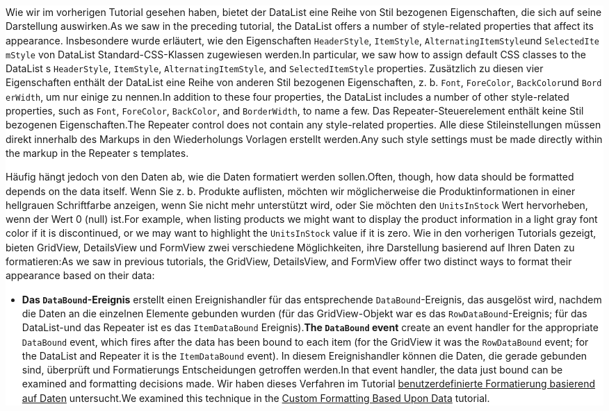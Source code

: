 <span data-ttu-id="d39a9-108">Wie wir im vorherigen Tutorial gesehen haben, bietet der DataList eine Reihe von Stil bezogenen Eigenschaften, die sich auf seine Darstellung auswirken.</span><span class="sxs-lookup"><span data-stu-id="d39a9-108">As we saw in the preceding tutorial, the DataList offers a number of style-related properties that affect its appearance.</span></span> <span data-ttu-id="d39a9-109">Insbesondere wurde erläutert, wie den Eigenschaften `HeaderStyle`, `ItemStyle`, `AlternatingItemStyle`und `SelectedItemStyle` von DataList Standard-CSS-Klassen zugewiesen werden.</span><span class="sxs-lookup"><span data-stu-id="d39a9-109">In particular, we saw how to assign default CSS classes to the DataList s `HeaderStyle`, `ItemStyle`, `AlternatingItemStyle`, and `SelectedItemStyle` properties.</span></span> <span data-ttu-id="d39a9-110">Zusätzlich zu diesen vier Eigenschaften enthält der DataList eine Reihe von anderen Stil bezogenen Eigenschaften, z. b. `Font`, `ForeColor`, `BackColor`und `BorderWidth`, um nur einige zu nennen.</span><span class="sxs-lookup"><span data-stu-id="d39a9-110">In addition to these four properties, the DataList includes a number of other style-related properties, such as `Font`, `ForeColor`, `BackColor`, and `BorderWidth`, to name a few.</span></span> <span data-ttu-id="d39a9-111">Das Repeater-Steuerelement enthält keine Stil bezogenen Eigenschaften.</span><span class="sxs-lookup"><span data-stu-id="d39a9-111">The Repeater control does not contain any style-related properties.</span></span> <span data-ttu-id="d39a9-112">Alle diese Stileinstellungen müssen direkt innerhalb des Markups in den Wiederholungs Vorlagen erstellt werden.</span><span class="sxs-lookup"><span data-stu-id="d39a9-112">Any such style settings must be made directly within the markup in the Repeater s templates.</span></span>

<span data-ttu-id="d39a9-113">Häufig hängt jedoch von den Daten ab, wie die Daten formatiert werden sollen.</span><span class="sxs-lookup"><span data-stu-id="d39a9-113">Often, though, how data should be formatted depends on the data itself.</span></span> <span data-ttu-id="d39a9-114">Wenn Sie z. b. Produkte auflisten, möchten wir möglicherweise die Produktinformationen in einer hellgrauen Schriftfarbe anzeigen, wenn Sie nicht mehr unterstützt wird, oder Sie möchten den `UnitsInStock` Wert hervorheben, wenn der Wert 0 (null) ist.</span><span class="sxs-lookup"><span data-stu-id="d39a9-114">For example, when listing products we might want to display the product information in a light gray font color if it is discontinued, or we may want to highlight the `UnitsInStock` value if it is zero.</span></span> <span data-ttu-id="d39a9-115">Wie in den vorherigen Tutorials gezeigt, bieten GridView, DetailsView und FormView zwei verschiedene Möglichkeiten, ihre Darstellung basierend auf Ihren Daten zu formatieren:</span><span class="sxs-lookup"><span data-stu-id="d39a9-115">As we saw in previous tutorials, the GridView, DetailsView, and FormView offer two distinct ways to format their appearance based on their data:</span></span>

- <span data-ttu-id="d39a9-116">**Das `DataBound`-Ereignis** erstellt einen Ereignishandler für das entsprechende `DataBound`-Ereignis, das ausgelöst wird, nachdem die Daten an die einzelnen Elemente gebunden wurden (für das GridView-Objekt war es das `RowDataBound`-Ereignis; für das DataList-und das Repeater ist es das `ItemDataBound` Ereignis).</span><span class="sxs-lookup"><span data-stu-id="d39a9-116">**The `DataBound` event** create an event handler for the appropriate `DataBound` event, which fires after the data has been bound to each item (for the GridView it was the `RowDataBound` event; for the DataList and Repeater it is the `ItemDataBound` event).</span></span> <span data-ttu-id="d39a9-117">In diesem Ereignishandler können die Daten, die gerade gebunden sind, überprüft und Formatierungs Entscheidungen getroffen werden.</span><span class="sxs-lookup"><span data-stu-id="d39a9-117">In that event handler, the data just bound can be examined and formatting decisions made.</span></span> <span data-ttu-id="d39a9-118">Wir haben dieses Verfahren im Tutorial [benutzerdefinierte Formatierung basierend auf Daten](../custom-formatting/custom-formatting-based-upon-data-cs.md) untersucht.</span><span class="sxs-lookup"><span data-stu-id="d39a9-118">We examined this technique in the [Custom Formatting Based Upon Data](../custom-formatting/custom-formatting-based-upon-data-cs.md) tutorial.</span></span>
